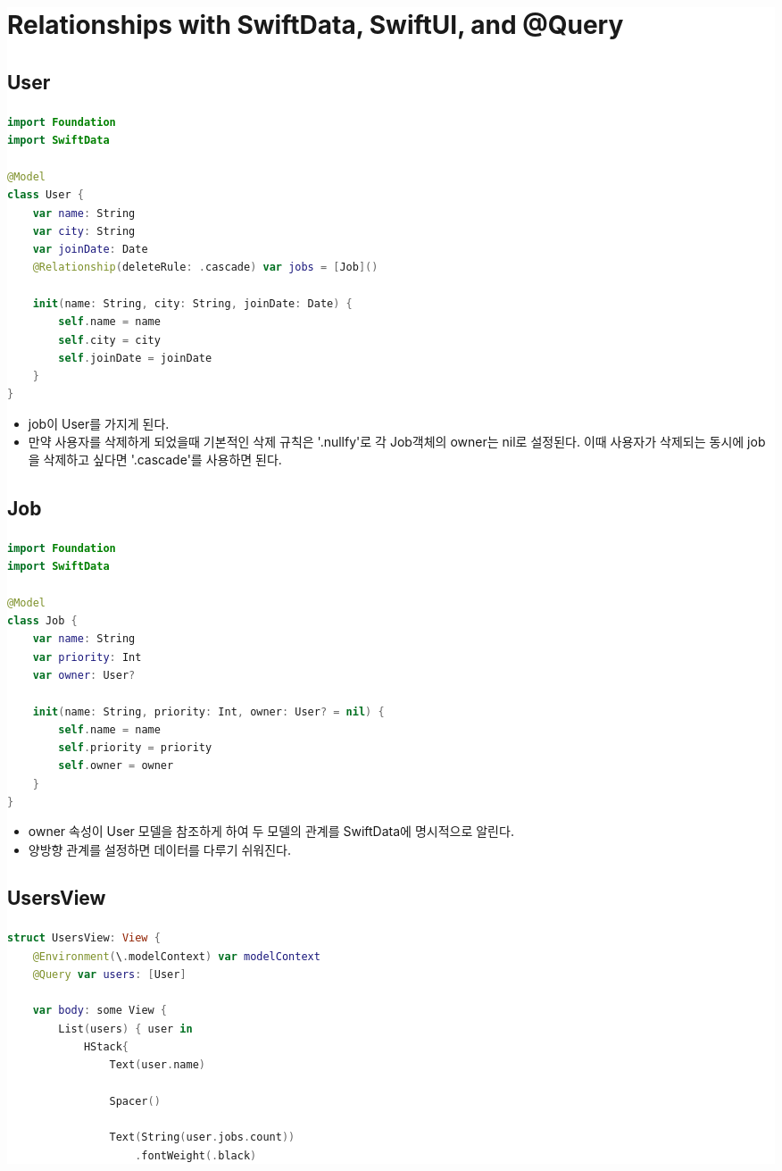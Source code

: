 # Relationships with SwiftData, SwiftUI, and @Query

## User
```swift
import Foundation
import SwiftData

@Model
class User {
    var name: String
    var city: String
    var joinDate: Date
    @Relationship(deleteRule: .cascade) var jobs = [Job]()
    
    init(name: String, city: String, joinDate: Date) {
        self.name = name
        self.city = city
        self.joinDate = joinDate
    }
}
```
- job이 User를 가지게 된다.
- 만약 사용자를 삭제하게 되었을때 기본적인 삭제 규칙은 '.nullfy'로 각 Job객체의 owner는 nil로 설정된다. 이때 사용자가 삭제되는 동시에 job을 삭제하고 싶다면 '.cascade'를 사용하면 된다.

## Job
```swift
import Foundation
import SwiftData

@Model
class Job {
    var name: String
    var priority: Int
    var owner: User?
    
    init(name: String, priority: Int, owner: User? = nil) {
        self.name = name
        self.priority = priority
        self.owner = owner
    }
}
```
- owner 속성이 User 모델을 참조하게 하여 두 모델의 관계를 SwiftData에 명시적으로 알린다.
- 양방향 관계를 설정하면 데이터를 다루기 쉬워진다.

## UsersView
```swift
struct UsersView: View {
    @Environment(\.modelContext) var modelContext
    @Query var users: [User]
    
    var body: some View {
        List(users) { user in
            HStack{
                Text(user.name)
                
                Spacer()
                
                Text(String(user.jobs.count))
                    .fontWeight(.black)
```